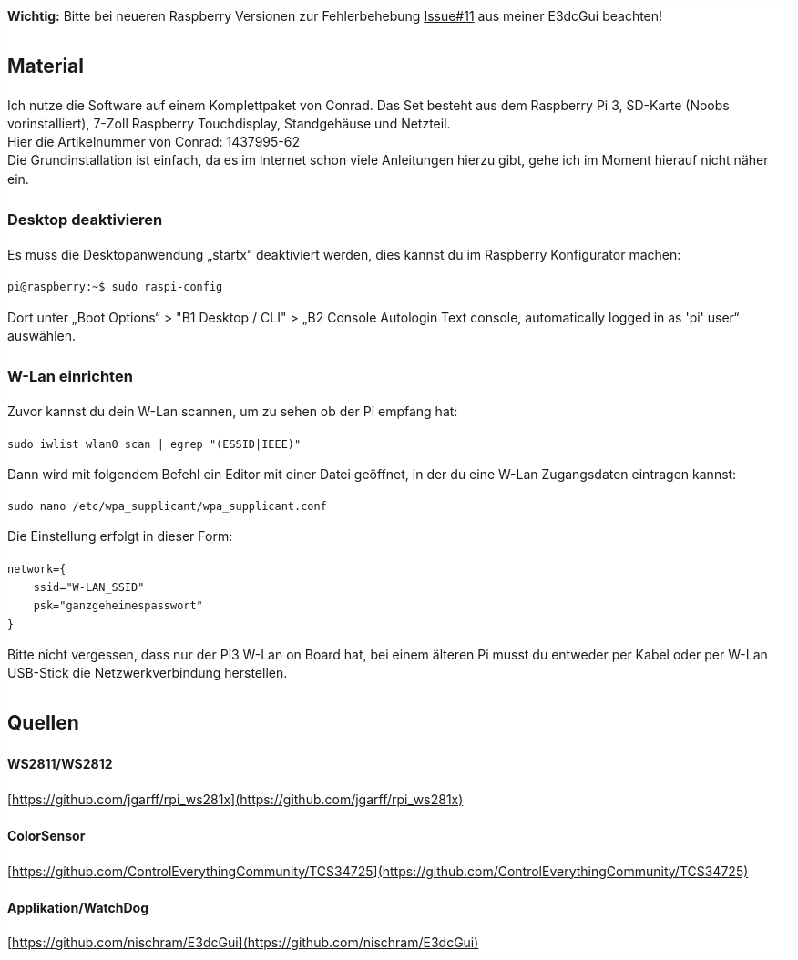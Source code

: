 __Wichtig:__ Bitte bei neueren Raspberry Versionen zur Fehlerbehebung [Issue#11](https://github.com/nischram/livingAmbilight/issues/11) aus meiner E3dcGui beachten!

## Material
Ich nutze die Software auf einem Komplettpaket von Conrad. Das Set besteht aus dem Raspberry Pi 3, SD-Karte (Noobs vorinstalliert), 7-Zoll Raspberry Touchdisplay, Standgehäuse und Netzteil.  
Hier die Artikelnummer von Conrad: [1437995-62](https://www.conrad.de/de/raspberry-pi-3-model-b-starter-set-1-gb-noobs-inkl-betriebssystem-noobs-inkl-gehaeuse-inkl-netzteil-inkl-software-1437995.html)   
Die Grundinstallation ist einfach, da es im Internet schon viele Anleitungen hierzu gibt, gehe ich im Moment hierauf nicht näher ein.

### Desktop deaktivieren
Es muss die Desktopanwendung „startx“ deaktiviert werden, dies kannst du im Raspberry Konfigurator machen:
```
pi@raspberry:~$ sudo raspi-config
```
Dort unter „Boot Options“ > "B1 Desktop / CLI" > „B2 Console Autologin Text console, automatically logged in as 'pi' user“ auswählen.

### W-Lan einrichten
Zuvor kannst du dein W-Lan scannen, um zu sehen ob der Pi empfang hat:
```
sudo iwlist wlan0 scan | egrep "(ESSID|IEEE)"
```
Dann wird mit folgendem Befehl ein Editor mit einer Datei geöffnet, in der du eine W-Lan Zugangsdaten eintragen kannst:
```
sudo nano /etc/wpa_supplicant/wpa_supplicant.conf
```
Die Einstellung erfolgt in dieser Form:
```
network={
    ssid="W-LAN_SSID"
    psk="ganzgeheimespasswort"
}
```
Bitte nicht vergessen, dass nur der Pi3 W-Lan on Board hat, bei einem älteren Pi musst du entweder per Kabel oder per W-Lan USB-Stick die Netzwerkverbindung herstellen.

## Quellen

#### WS2811/WS2812
[https://github.com/jgarff/rpi_ws281x](https://github.com/jgarff/rpi_ws281x)

#### ColorSensor
[https://github.com/ControlEverythingCommunity/TCS34725](https://github.com/ControlEverythingCommunity/TCS34725)

#### Applikation/WatchDog
[https://github.com/nischram/E3dcGui](https://github.com/nischram/E3dcGui)
